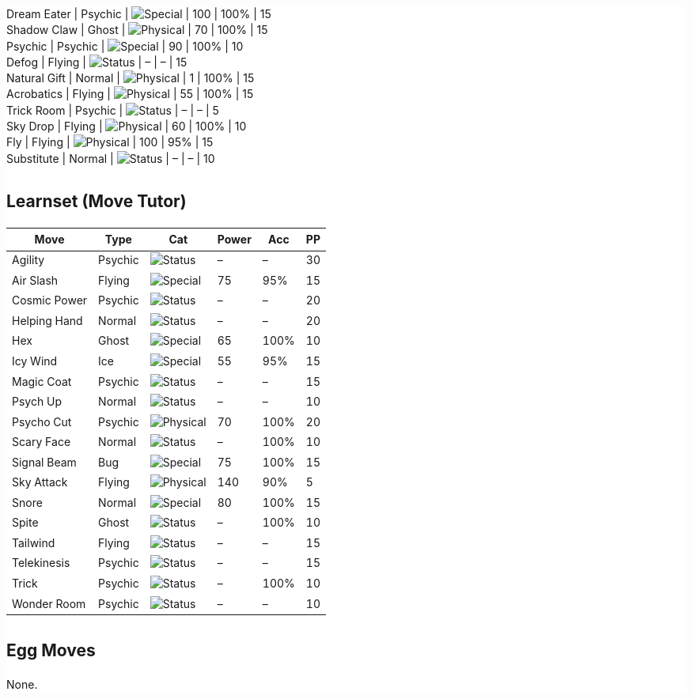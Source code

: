 Dream Eater | Psychic | ![Special](https://static.unboundwiki.com/wp-content/assets/icons/ui/special.png) | 100 | 100% | 15  
Shadow Claw | Ghost | ![Physical](https://static.unboundwiki.com/wp-content/assets/icons/ui/physical.png) | 70 | 100% | 15  
Psychic | Psychic | ![Special](https://static.unboundwiki.com/wp-content/assets/icons/ui/special.png) | 90 | 100% | 10  
Defog | Flying | ![Status](https://static.unboundwiki.com/wp-content/assets/icons/ui/status.png) | – | – | 15  
Natural Gift | Normal | ![Physical](https://static.unboundwiki.com/wp-content/assets/icons/ui/physical.png) | 1 | 100% | 15  
Acrobatics | Flying | ![Physical](https://static.unboundwiki.com/wp-content/assets/icons/ui/physical.png) | 55 | 100% | 15  
Trick Room | Psychic | ![Status](https://static.unboundwiki.com/wp-content/assets/icons/ui/status.png) | – | – | 5  
Sky Drop | Flying | ![Physical](https://static.unboundwiki.com/wp-content/assets/icons/ui/physical.png) | 60 | 100% | 10  
Fly | Flying | ![Physical](https://static.unboundwiki.com/wp-content/assets/icons/ui/physical.png) | 100 | 95% | 15  
Substitute | Normal | ![Status](https://static.unboundwiki.com/wp-content/assets/icons/ui/status.png) | – | – | 10  
## Learnset (Move Tutor)
Move | Type | Cat | Power | Acc | PP  
---|---|---|---|---|---  
Agility | Psychic | ![Status](https://static.unboundwiki.com/wp-content/assets/icons/ui/status.png) | – | – | 30  
Air Slash | Flying | ![Special](https://static.unboundwiki.com/wp-content/assets/icons/ui/special.png) | 75 | 95% | 15  
Cosmic Power | Psychic | ![Status](https://static.unboundwiki.com/wp-content/assets/icons/ui/status.png) | – | – | 20  
Helping Hand | Normal | ![Status](https://static.unboundwiki.com/wp-content/assets/icons/ui/status.png) | – | – | 20  
Hex | Ghost | ![Special](https://static.unboundwiki.com/wp-content/assets/icons/ui/special.png) | 65 | 100% | 10  
Icy Wind | Ice | ![Special](https://static.unboundwiki.com/wp-content/assets/icons/ui/special.png) | 55 | 95% | 15  
Magic Coat | Psychic | ![Status](https://static.unboundwiki.com/wp-content/assets/icons/ui/status.png) | – | – | 15  
Psych Up | Normal | ![Status](https://static.unboundwiki.com/wp-content/assets/icons/ui/status.png) | – | – | 10  
Psycho Cut | Psychic | ![Physical](https://static.unboundwiki.com/wp-content/assets/icons/ui/physical.png) | 70 | 100% | 20  
Scary Face | Normal | ![Status](https://static.unboundwiki.com/wp-content/assets/icons/ui/status.png) | – | 100% | 10  
Signal Beam | Bug | ![Special](https://static.unboundwiki.com/wp-content/assets/icons/ui/special.png) | 75 | 100% | 15  
Sky Attack | Flying | ![Physical](https://static.unboundwiki.com/wp-content/assets/icons/ui/physical.png) | 140 | 90% | 5  
Snore | Normal | ![Special](https://static.unboundwiki.com/wp-content/assets/icons/ui/special.png) | 80 | 100% | 15  
Spite | Ghost | ![Status](https://static.unboundwiki.com/wp-content/assets/icons/ui/status.png) | – | 100% | 10  
Tailwind | Flying | ![Status](https://static.unboundwiki.com/wp-content/assets/icons/ui/status.png) | – | – | 15  
Telekinesis | Psychic | ![Status](https://static.unboundwiki.com/wp-content/assets/icons/ui/status.png) | – | – | 15  
Trick | Psychic | ![Status](https://static.unboundwiki.com/wp-content/assets/icons/ui/status.png) | – | 100% | 10  
Wonder Room | Psychic | ![Status](https://static.unboundwiki.com/wp-content/assets/icons/ui/status.png) | – | – | 10  
## Egg Moves
None. 